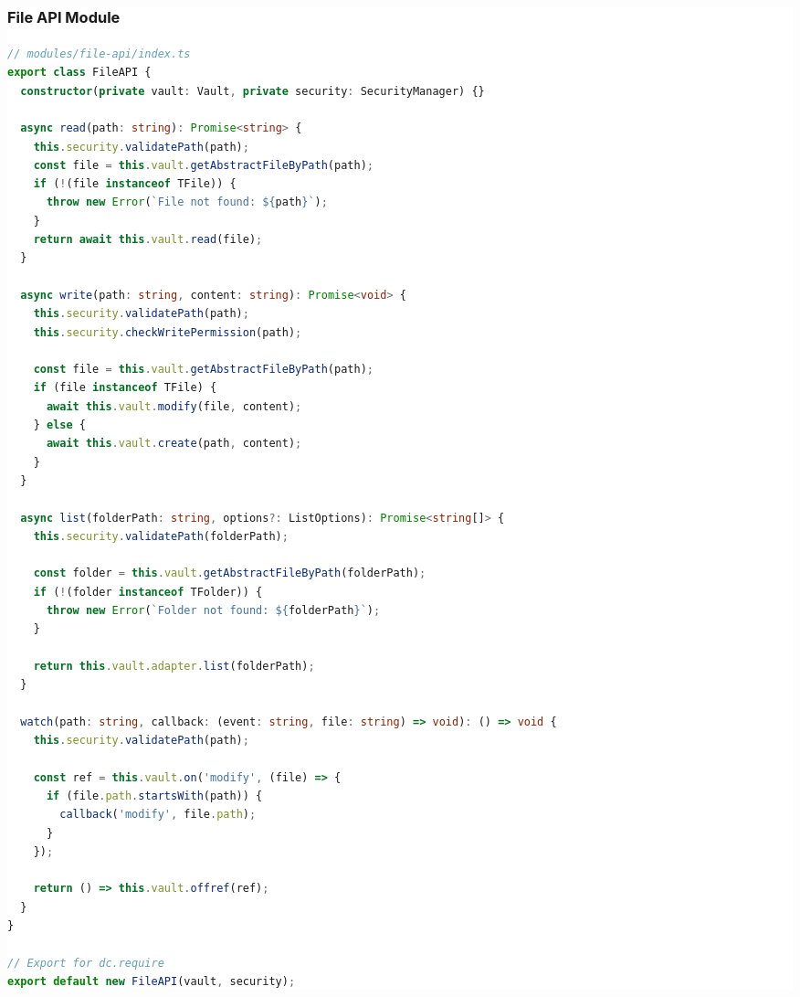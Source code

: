### File API Module

```typescript
// modules/file-api/index.ts
export class FileAPI {
  constructor(private vault: Vault, private security: SecurityManager) {}

  async read(path: string): Promise<string> {
    this.security.validatePath(path);
    const file = this.vault.getAbstractFileByPath(path);
    if (!(file instanceof TFile)) {
      throw new Error(`File not found: ${path}`);
    }
    return await this.vault.read(file);
  }

  async write(path: string, content: string): Promise<void> {
    this.security.validatePath(path);
    this.security.checkWritePermission(path);
    
    const file = this.vault.getAbstractFileByPath(path);
    if (file instanceof TFile) {
      await this.vault.modify(file, content);
    } else {
      await this.vault.create(path, content);
    }
  }

  async list(folderPath: string, options?: ListOptions): Promise<string[]> {
    this.security.validatePath(folderPath);
    
    const folder = this.vault.getAbstractFileByPath(folderPath);
    if (!(folder instanceof TFolder)) {
      throw new Error(`Folder not found: ${folderPath}`);
    }

    return this.vault.adapter.list(folderPath);
  }

  watch(path: string, callback: (event: string, file: string) => void): () => void {
    this.security.validatePath(path);
    
    const ref = this.vault.on('modify', (file) => {
      if (file.path.startsWith(path)) {
        callback('modify', file.path);
      }
    });

    return () => this.vault.offref(ref);
  }
}

// Export for dc.require
export default new FileAPI(vault, security);
```
